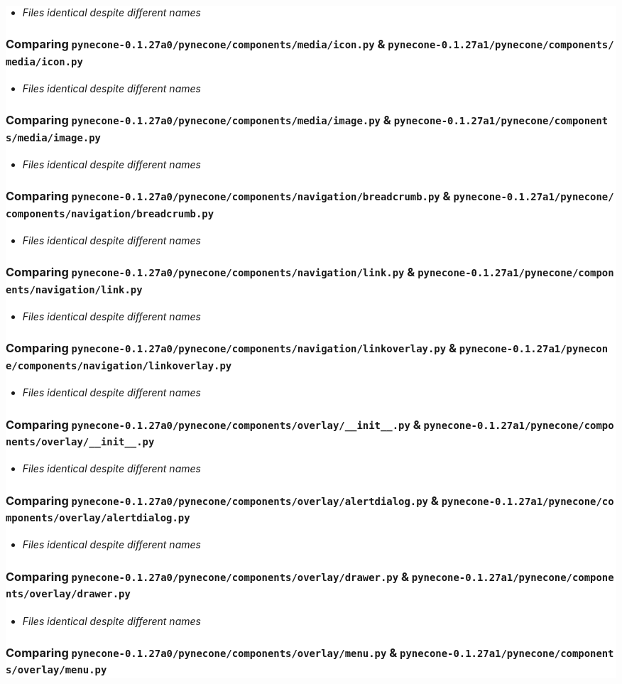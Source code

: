  * *Files identical despite different names*

### Comparing `pynecone-0.1.27a0/pynecone/components/media/icon.py` & `pynecone-0.1.27a1/pynecone/components/media/icon.py`

 * *Files identical despite different names*

### Comparing `pynecone-0.1.27a0/pynecone/components/media/image.py` & `pynecone-0.1.27a1/pynecone/components/media/image.py`

 * *Files identical despite different names*

### Comparing `pynecone-0.1.27a0/pynecone/components/navigation/breadcrumb.py` & `pynecone-0.1.27a1/pynecone/components/navigation/breadcrumb.py`

 * *Files identical despite different names*

### Comparing `pynecone-0.1.27a0/pynecone/components/navigation/link.py` & `pynecone-0.1.27a1/pynecone/components/navigation/link.py`

 * *Files identical despite different names*

### Comparing `pynecone-0.1.27a0/pynecone/components/navigation/linkoverlay.py` & `pynecone-0.1.27a1/pynecone/components/navigation/linkoverlay.py`

 * *Files identical despite different names*

### Comparing `pynecone-0.1.27a0/pynecone/components/overlay/__init__.py` & `pynecone-0.1.27a1/pynecone/components/overlay/__init__.py`

 * *Files identical despite different names*

### Comparing `pynecone-0.1.27a0/pynecone/components/overlay/alertdialog.py` & `pynecone-0.1.27a1/pynecone/components/overlay/alertdialog.py`

 * *Files identical despite different names*

### Comparing `pynecone-0.1.27a0/pynecone/components/overlay/drawer.py` & `pynecone-0.1.27a1/pynecone/components/overlay/drawer.py`

 * *Files identical despite different names*

### Comparing `pynecone-0.1.27a0/pynecone/components/overlay/menu.py` & `pynecone-0.1.27a1/pynecone/components/overlay/menu.py`
